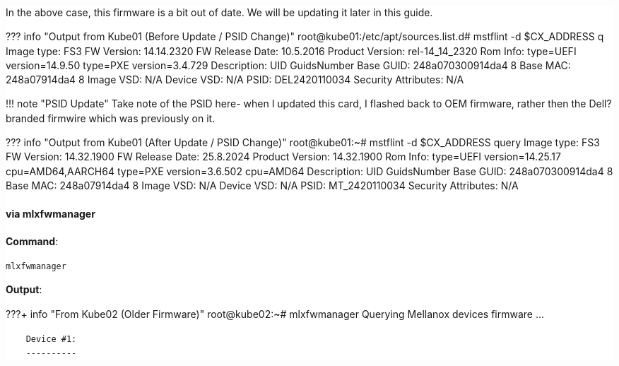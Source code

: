 In the above case, this firmware is a bit out of date. We will be updating it later in this guide.

??? info "Output from Kube01 (Before Update / PSID Change)"
        root@kube01:/etc/apt/sources.list.d# mstflint -d $CX_ADDRESS q
        Image type:            FS3
        FW Version:            14.14.2320
        FW Release Date:       10.5.2016
        Product Version:       rel-14_14_2320
        Rom Info:              type=UEFI version=14.9.50
                        type=PXE version=3.4.729
        Description:           UID                GuidsNumber
        Base GUID:             248a070300914da4        8
        Base MAC:              248a07914da4            8
        Image VSD:             N/A
        Device VSD:            N/A
        PSID:                  DEL2420110034
        Security Attributes:   N/A

!!! note "PSID Update"
        Take note of the PSID here- when I updated this card, I flashed back to OEM firmware, rather then the Dell? branded firmwire which was previously on it.

??? info "Output from Kube01 (After Update / PSID Change)"
        root@kube01:~# mstflint -d $CX_ADDRESS query
        Image type:            FS3
        FW Version:            14.32.1900
        FW Release Date:       25.8.2024
        Product Version:       14.32.1900
        Rom Info:              type=UEFI version=14.25.17 cpu=AMD64,AARCH64
                        type=PXE version=3.6.502 cpu=AMD64
        Description:           UID                GuidsNumber
        Base GUID:             248a070300914da4        8
        Base MAC:              248a07914da4            8
        Image VSD:             N/A
        Device VSD:            N/A
        PSID:                  MT_2420110034
        Security Attributes:   N/A

#### via mlxfwmanager

**Command**:

``` bash
mlxfwmanager
```

**Output**:

???+ info "From Kube02 (Older Firmware)"
        root@kube02:~# mlxfwmanager
        Querying Mellanox devices firmware ...

        Device #1:
        ----------
